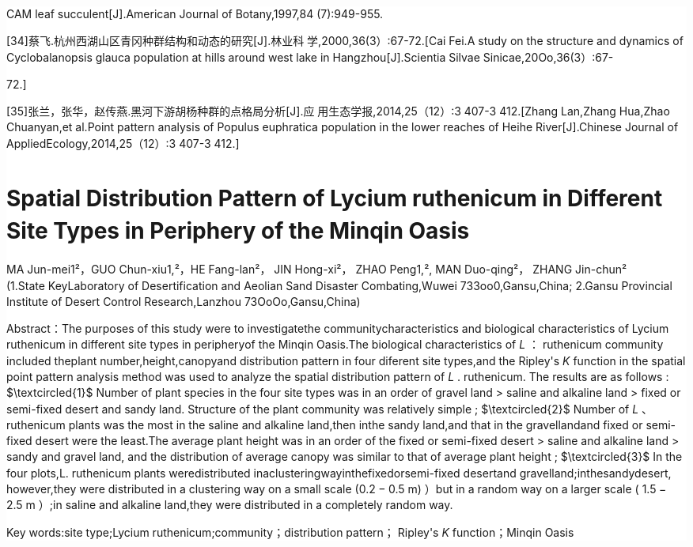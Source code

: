 CAM leaf succulent[J].American Journal of Botany,1997,84 (7):949-955.

[34]蔡飞.杭州西湖山区青冈种群结构和动态的研究[J].林业科 学,2000,36(3）:67-72.[Cai Fei.A study on the structure and dynamics of Cyclobalanopsis glauca population at hills around west lake in Hangzhou[J].Scientia Silvae Sinicae,20Oo,36(3）:67-

72.]

[35]张兰，张华，赵传燕.黑河下游胡杨种群的点格局分析[J].应 用生态学报,2014,25（12）:3 407-3 412.[Zhang Lan,Zhang Hua,Zhao Chuanyan,et al.Point pattern analysis of Populus euphratica population in the lower reaches of Heihe River[J].Chinese Journal of AppliedEcology,2014,25（12）:3 407-3 412.]

# Spatial Distribution Pattern of Lycium ruthenicum in Different Site Types in Periphery of the Minqin Oasis

MA Jun-mei1²，GUO Chun-xiu1,²，HE Fang-lan²， JIN Hong-xi²， ZHAO Peng1,², MAN Duo-qing²， ZHANG Jin-chun²   
(1.State KeyLaboratory of Desertification and Aeolian Sand Disaster Combating,Wuwei 733oo0,Gansu,China; 2.Gansu Provincial Institute of Desert Control Research,Lanzhou 73OoOo,Gansu,China)

Abstract：The purposes of this study were to investigatethe communitycharacteristics and biological characteristics of Lycium ruthenicum in different site types in peripheryof the Minqin Oasis.The biological characteristics of $L$ ： ruthenicum community included theplant number,height,canopyand distribution pattern in four diferent site types,and the Ripley's $K$ function in the spatial point pattern analysis method was used to analyze the spatial distribution pattern of $L$ . ruthenicum. The results are as follows : $\textcircled{1}$ Number of plant species in the four site types was in an order of gravel land $>$ saline and alkaline land $>$ fixed or semi-fixed desert and sandy land. Structure of the plant community was relatively simple ; $\textcircled{2}$ Number of $L$ 、ruthenicum plants was the most in the saline and alkaline land,then inthe sandy land,and that in the gravellandand fixed or semi-fixed desert were the least.The average plant height was in an order of the fixed or semi-fixed desert $>$ saline and alkaline land $>$ sandy and gravel land, and the distribution of average canopy was similar to that of average plant height ; $\textcircled{3}$ In the four plots,L. ruthenicum plants weredistributed inaclusteringwayinthefixedorsemi-fixed desertand gravelland;inthesandydesert, however,they were distributed in a clustering way on a small scale $( 0 . 2 - 0 . 5 \ \mathrm { m } )$ ）but in a random way on a larger scale ( $1 . 5 - 2 . 5 \mathrm { ~ m }$ ）;in saline and alkaline land,they were distributed in a completely random way.

Key words:site type;Lycium ruthenicum;community；distribution pattern； Ripley's $K$ function；Minqin Oasis